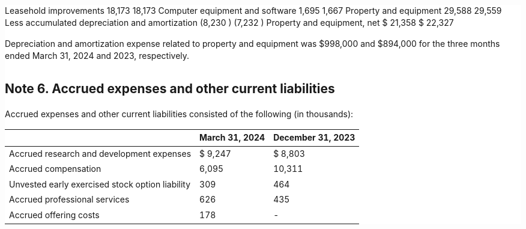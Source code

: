<td>Leasehold improvements</td>
<td>18,173</td>
<td>18,173</td>
</tr>
<tr>
<td>Computer equipment and software</td>
<td>1,695</td>
<td>1,667</td>
</tr>
<tr>
<td>Property and equipment</td>
<td>29,588</td>
<td>29,559</td>
</tr>
<tr>
<td>Less accumulated depreciation and amortization</td>
<td>(8,230 )</td>
<td>(7,232 )</td>
</tr>
<tr>
<td>Property and equipment, net</td>
<td>$ 21,358</td>
<td>$ 22,327</td>
</tr>
</tbody>
</table>
<p>Depreciation and amortization expense related to property and equipment was $998,000 and $894,000 for the three months ended March 31, 2024 and 2023, respectively.</p>
<h2>Note 6. Accrued expenses and other current liabilities</h2>
<p>Accrued expenses and other current liabilities consisted of the following (in thousands):</p>
<table>
<thead>
<tr>
<th></th>
<th>March 31, 2024</th>
<th>December 31, 2023</th>
</tr>
</thead>
<tbody>
<tr>
<td>Accrued research and development expenses</td>
<td>$ 9,247</td>
<td>$ 8,803</td>
</tr>
<tr>
<td>Accrued compensation</td>
<td>6,095</td>
<td>10,311</td>
</tr>
<tr>
<td>Unvested early exercised stock option liability</td>
<td>309</td>
<td>464</td>
</tr>
<tr>
<td>Accrued professional services</td>
<td>626</td>
<td>435</td>
</tr>
<tr>
<td>Accrued offering costs</td>
<td>178</td>
<td>-</td>
</tr>